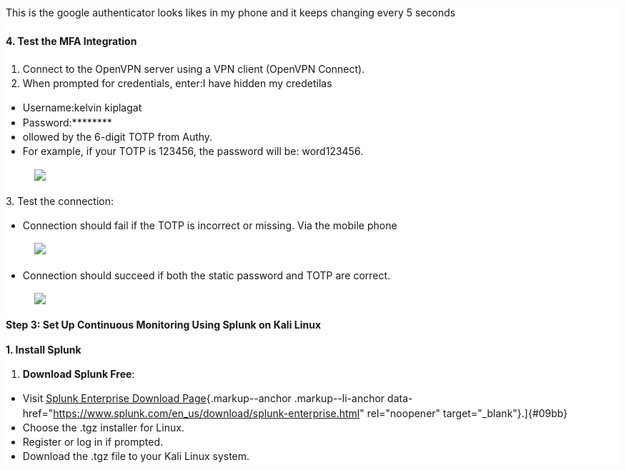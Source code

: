 This is the google authenticator looks likes in my phone and it keeps
changing every 5 seconds

#### **4. Test the MFA Integration** 

1.  Connect to the OpenVPN server using a VPN client (OpenVPN
    Connect).
2.  When prompted for credentials, enter:I have hidden my
    credetilas

-   Username:kelvin kiplagat
-   Password:\*\*\*\*\*\*\*\*
-   ollowed by the 6-digit TOTP from Authy.
-   For example, if your TOTP is 123456, the password will be:
    word123456.

<figure id="3f13" class="graf graf--figure graf-after--li">
<img
src="https://cdn-images-1.medium.com/max/800/1*cGegSmPtR2StPIEGqH5HOQ.png"
class="graf-image" data-image-id="1*cGegSmPtR2StPIEGqH5HOQ.png"
data-width="273" data-height="598" />
</figure>

3\. Test the connection:

-   Connection should fail if the TOTP is incorrect or missing. Via the
    mobile phone

<figure id="c536" class="graf graf--figure graf-after--li">
<img
src="https://cdn-images-1.medium.com/max/800/1*xhXeaDoP5PcDgrLgo_I9pg.png"
class="graf-image" data-image-id="1*xhXeaDoP5PcDgrLgo_I9pg.png"
data-width="232" data-height="516" />
</figure>

-   Connection should succeed if both the static password and TOTP are
    correct.

<figure id="e854" class="graf graf--figure graf-after--li">
<img
src="https://cdn-images-1.medium.com/max/800/1*Ov3bIzLmHEgo8SopoE61_g.png"
class="graf-image" data-image-id="1*Ov3bIzLmHEgo8SopoE61_g.png"
data-width="307" data-height="379" />
</figure>

**Step 3: Set Up Continuous Monitoring Using Splunk on Kali Linux**

**1. Install Splunk**

1.  **Download Splunk Free**:

-   Visit [Splunk Enterprise Download
    Page](https://www.splunk.com/en_us/download/splunk-enterprise.html){.markup--anchor
    .markup--li-anchor
    data-href="https://www.splunk.com/en_us/download/splunk-enterprise.html"
    rel="noopener" target="_blank"}.]{#09bb}
-   Choose the .tgz installer for Linux.
-   Register or log in if prompted.
-   Download the .tgz file to your Kali Linux system.
